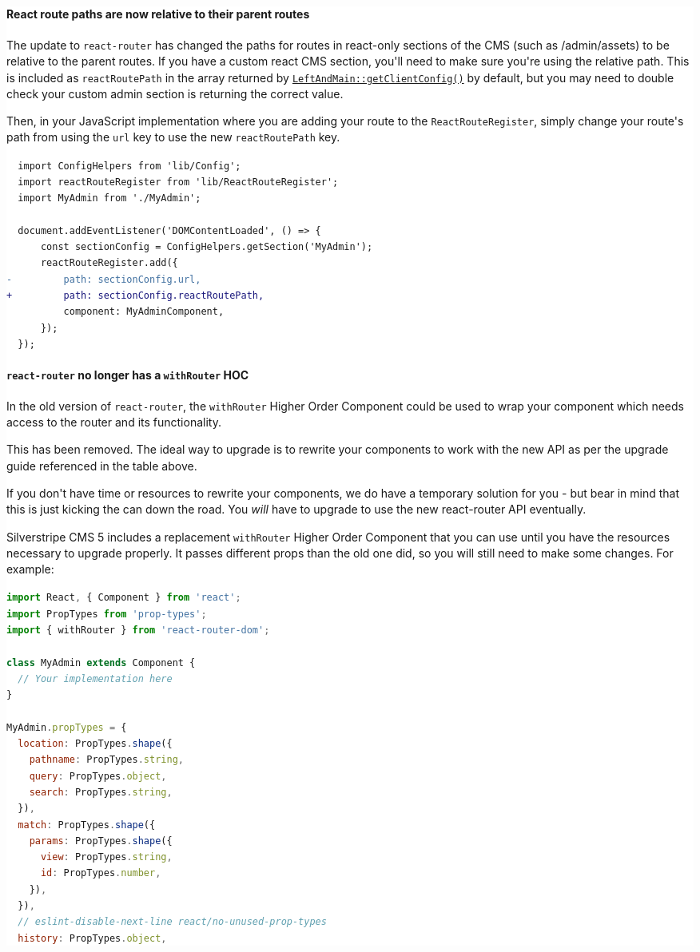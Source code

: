 #### React route paths are now relative to their parent routes

The update to `react-router` has changed the paths for routes in react-only sections of the CMS (such as /admin/assets) to be relative to the parent routes. If you have a custom react CMS section, you'll need to make sure you're using the relative path. This is included as `reactRoutePath` in the array returned by [`LeftAndMain::getClientConfig()`](api:SilverStripe\Admin\LeftAndMain::getClientConfig()) by default, but you may need to double check your custom admin section is returning the correct value.

Then, in your JavaScript implementation where you are adding your route to the `ReactRouteRegister`, simply change your route's path from using the `url` key to use the new `reactRoutePath` key.

```diff
  import ConfigHelpers from 'lib/Config';
  import reactRouteRegister from 'lib/ReactRouteRegister';
  import MyAdmin from './MyAdmin';

  document.addEventListener('DOMContentLoaded', () => {
      const sectionConfig = ConfigHelpers.getSection('MyAdmin');
      reactRouteRegister.add({
-         path: sectionConfig.url,
+         path: sectionConfig.reactRoutePath,
          component: MyAdminComponent,
      });
  });
```

#### `react-router` no longer has a `withRouter` HOC

In the old version of `react-router`, the `withRouter` Higher Order Component could be used to wrap your component which needs access to the router and its functionality.

This has been removed. The ideal way to upgrade is to rewrite your components to work with the new API as per the upgrade guide referenced in the table above.

If you don't have time or resources to rewrite your components, we do have a temporary solution for you - but bear in mind that this is just kicking the can down the road. You *will* have to upgrade to use the new react-router API eventually.

Silverstripe CMS 5 includes a replacement `withRouter` Higher Order Component that you can use until you have the resources necessary to upgrade properly. It passes different props than the old one did, so you will still need to make some changes. For example:

```js
import React, { Component } from 'react';
import PropTypes from 'prop-types';
import { withRouter } from 'react-router-dom';

class MyAdmin extends Component {
  // Your implementation here
}

MyAdmin.propTypes = {
  location: PropTypes.shape({
    pathname: PropTypes.string,
    query: PropTypes.object,
    search: PropTypes.string,
  }),
  match: PropTypes.shape({
    params: PropTypes.shape({
      view: PropTypes.string,
      id: PropTypes.number,
    }),
  }),
  // eslint-disable-next-line react/no-unused-prop-types
  history: PropTypes.object,
```